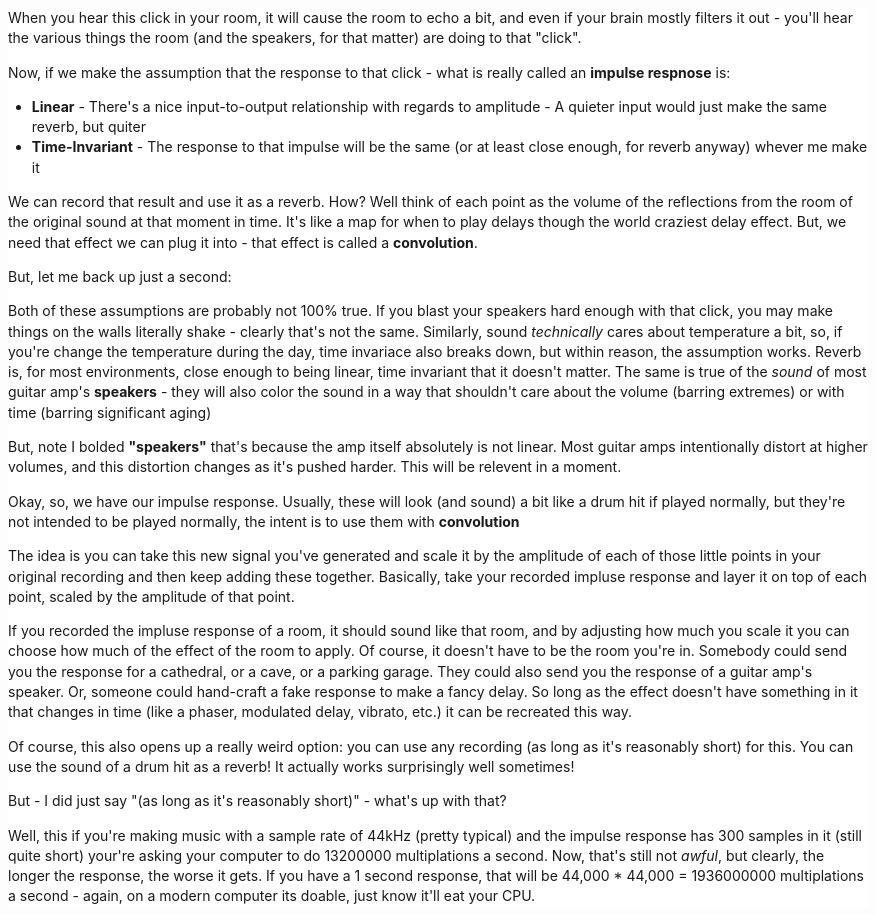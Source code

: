 When you hear this click in your room, it will cause the room to echo a bit, and even if your brain mostly filters it out - you'll hear the various things the room (and the speakers, for that matter) are doing to that "click".

Now, if we make the assumption that the response to that click - what is really called an **impulse respnose** is:

* **Linear** - There's a nice input-to-output relationship with regards to amplitude - A quieter input would just make the same reverb, but quiter
* **Time-Invariant** - The response to that impulse will be the same (or at least close enough, for reverb anyway) whever me make it

We can record that result and use it as a reverb. How? Well think of each point as the volume of the reflections from the room of the original sound at that moment in time. It's like a map for when to play delays though the world craziest delay effect. But, we need that effect we can plug it into - that effect is called a **convolution**.

But, let me back up just a second:

Both of these assumptions are probably not 100% true. If you blast your speakers hard enough with that click, you may make things on the walls literally shake - clearly that's not the same. Similarly, sound *technically* cares about temperature a bit, so, if you're change the temperature during the day, time invariace also breaks down, but within reason, the assumption works. Reverb is, for most environments, close enough to being linear, time invariant that it doesn't matter. The same is true of the *sound* of most guitar amp's **speakers** - they will also color the sound in a way that shouldn't care about the volume (barring extremes) or with time (barring significant aging)

But, note I bolded **"speakers"** that's because the amp itself absolutely is not linear. Most guitar amps intentionally distort at higher volumes, and this distortion changes as it's pushed harder. This will be relevent in a moment.

Okay, so, we have our impulse response. Usually, these will look (and sound) a bit like a drum hit if played normally, but they're not intended to be played normally, the intent is to use them with **convolution**

The idea is you can take this new signal you've generated and scale it by the amplitude of each of those little points in your original recording and then keep adding these together. Basically, take your recorded impluse response and layer it on top of each point, scaled by the amplitude of that point.

If you recorded the impluse response of a room, it should sound like that room, and by adjusting how much you scale it you can choose how much of the effect of the room to apply. Of course, it doesn't have to be the room you're in. Somebody could send you the response for a cathedral, or a cave, or a parking garage. They could also send you the response of a guitar amp's speaker. Or, someone could hand-craft a fake response to make a fancy delay. So long as the effect doesn't have something in it that changes in time (like a phaser, modulated delay, vibrato, etc.) it can be recreated this way.

Of course, this also opens up a really weird option: you can use any recording (as long as it's reasonably short) for this. You can use the sound of a drum hit as a reverb! It actually works surprisingly well sometimes!

But - I did just say "(as long as it's reasonably short)" - what's up with that?

Well, this if you're making music with a sample rate of 44kHz (pretty typical) and the impulse response has 300 samples in it (still quite short) your're asking your computer to do 13200000 multiplations a second. Now, that's still not *awful*, but clearly, the longer the response, the worse it gets. If you have a 1 second response, that will be 44,000 * 44,000 = 1936000000 multiplations a second - again, on a modern computer its doable, just know it'll eat your CPU.
